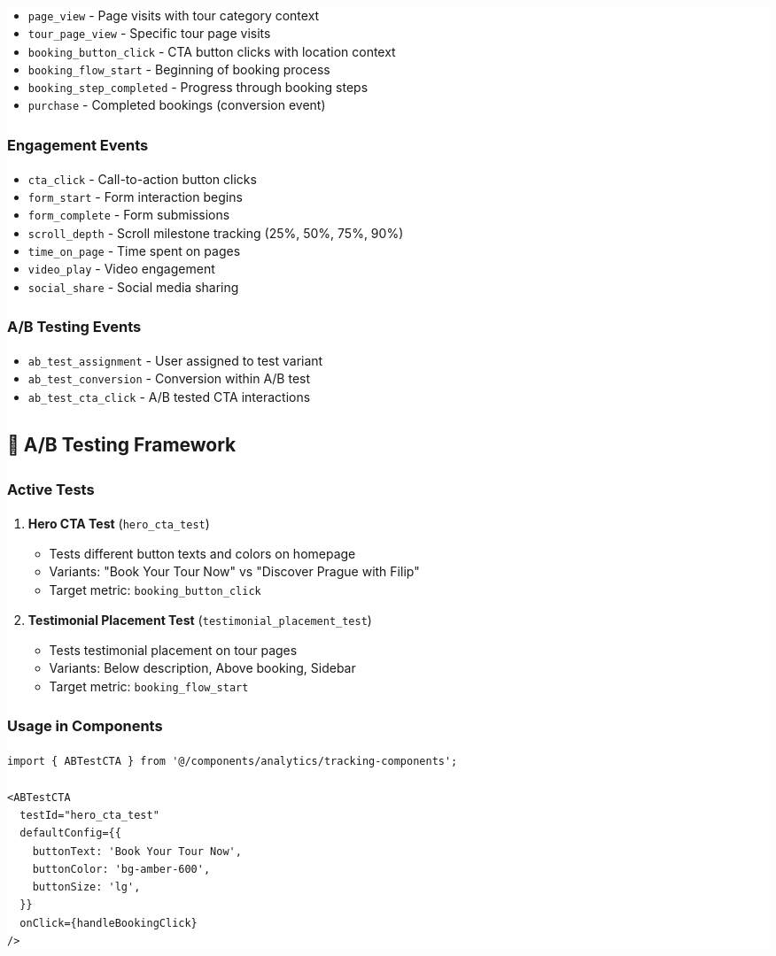 - `page_view` - Page visits with tour category context
- `tour_page_view` - Specific tour page visits
- `booking_button_click` - CTA button clicks with location context
- `booking_flow_start` - Beginning of booking process
- `booking_step_completed` - Progress through booking steps
- `purchase` - Completed bookings (conversion event)

### Engagement Events

- `cta_click` - Call-to-action button clicks
- `form_start` - Form interaction begins
- `form_complete` - Form submissions
- `scroll_depth` - Scroll milestone tracking (25%, 50%, 75%, 90%)
- `time_on_page` - Time spent on pages
- `video_play` - Video engagement
- `social_share` - Social media sharing

### A/B Testing Events

- `ab_test_assignment` - User assigned to test variant
- `ab_test_conversion` - Conversion within A/B test
- `ab_test_cta_click` - A/B tested CTA interactions

## 🧪 A/B Testing Framework

### Active Tests

1. **Hero CTA Test** (`hero_cta_test`)
   - Tests different button texts and colors on homepage
   - Variants: "Book Your Tour Now" vs "Discover Prague with Filip"
   - Target metric: `booking_button_click`

2. **Testimonial Placement Test** (`testimonial_placement_test`)
   - Tests testimonial placement on tour pages
   - Variants: Below description, Above booking, Sidebar
   - Target metric: `booking_flow_start`

### Usage in Components

```tsx
import { ABTestCTA } from '@/components/analytics/tracking-components';

<ABTestCTA
  testId="hero_cta_test"
  defaultConfig={{
    buttonText: 'Book Your Tour Now',
    buttonColor: 'bg-amber-600',
    buttonSize: 'lg',
  }}
  onClick={handleBookingClick}
/>
```
